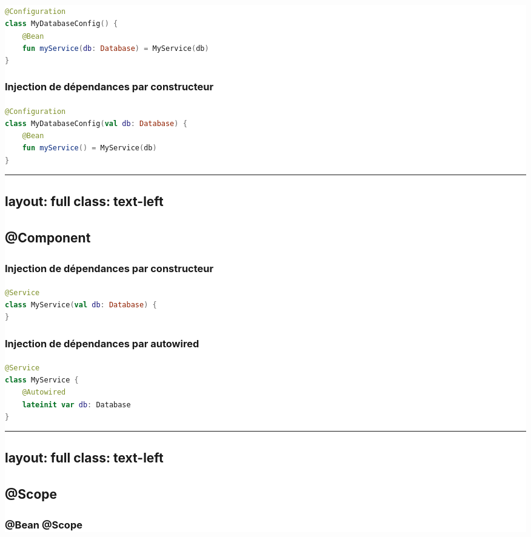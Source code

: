 ```kotlin
@Configuration
class MyDatabaseConfig() {
    @Bean
    fun myService(db: Database) = MyService(db)
}
```

### Injection de dépendances par constructeur

```kotlin
@Configuration
class MyDatabaseConfig(val db: Database) {
    @Bean
    fun myService() = MyService(db)
}
```

---
layout: full
class: text-left
---

## @Component

### Injection de dépendances par constructeur

```kotlin
@Service
class MyService(val db: Database) {
}
```

### Injection de dépendances par autowired

```kotlin
@Service
class MyService {
    @Autowired
    lateinit var db: Database
}
```

---
layout: full
class: text-left
---

## @Scope

### @Bean @Scope
